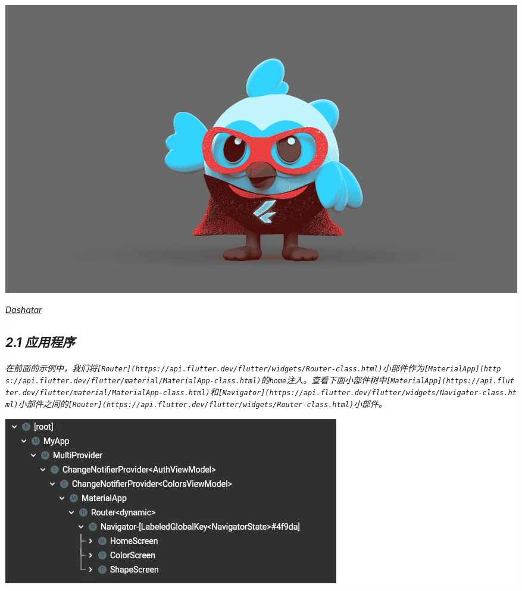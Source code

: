 *![](img/1433b303a8591b2bbe1ada43913ec1ab.png)*

*[Dashatar](https://dashatar-dev.web.app/#/)*

## *2.1 应用程序*

*在前面的示例中，我们将`[Router](https://api.flutter.dev/flutter/widgets/Router-class.html)`小部件作为`[MaterialApp](https://api.flutter.dev/flutter/material/MaterialApp-class.html)`的`home`注入。查看下面小部件树中`[MaterialApp](https://api.flutter.dev/flutter/material/MaterialApp-class.html)`和`[Navigator](https://api.flutter.dev/flutter/widgets/Navigator-class.html)`小部件之间的`[Router](https://api.flutter.dev/flutter/widgets/Router-class.html)`小部件。*

*![](img/c017fe349dd1e99589b8020a6282cd75.png)*
